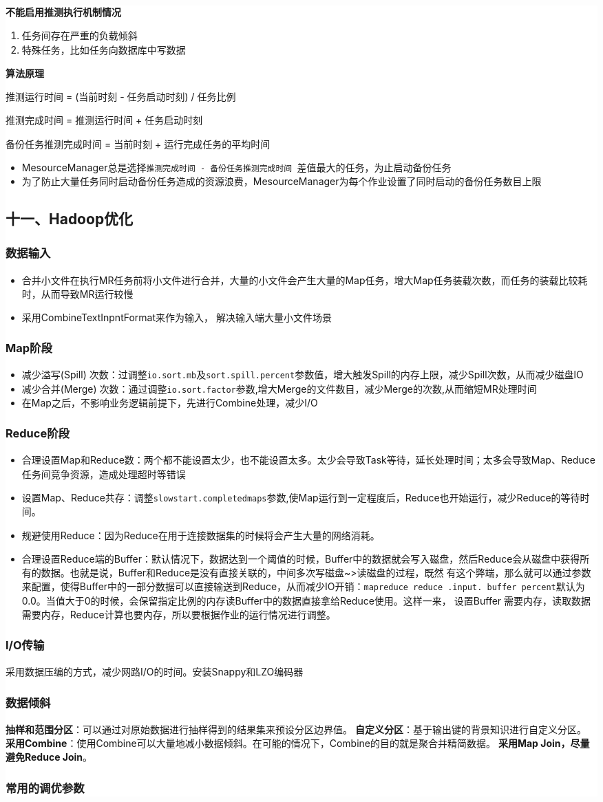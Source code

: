 **不能启用推测执行机制情况**

1. 任务间存在严重的负载倾斜
2. 特殊任务，比如任务向数据库中写数据

**算法原理**

推测运行时间 = (当前时刻 - 任务启动时刻) / 任务比例

推测完成时间 = 推测运行时间 + 任务启动时刻

备份任务推测完成时间 = 当前时刻 + 运行完成任务的平均时间

- MesourceManager总是选择`推测完成时间 - 备份任务推测完成时间 `差值最大的任务，为止启动备份任务
- 为了防止大量任务同时启动备份任务造成的资源浪费，MesourceManager为每个作业设置了同时启动的备份任务数目上限

## 十一、Hadoop优化

### 数据输入

- 合并小文件在执行MR任务前将小文件进行合并，大量的小文件会产生大量的Map任务，增大Map任务装载次数，而任务的装载比较耗时，从而导致MR运行较慢

- 采用CombineTextInpntFormat来作为输入， 解决输入端大量小文件场景

### Map阶段

- 减少溢写(Spill) 次数：过调整`io.sort.mb`及`sort.spill.percent`参数值，增大触发Spill的内存上限，减少Spill次数，从而减少磁盘lO
- 减少合并(Merge) 次数：通过调整`io.sort.factor`参数,增大Merge的文件数目，减少Merge的次数,从而缩短MR处理时间
- 在Map之后，不影响业务逻辑前提下，先进行Combine处理，减少I/O

### Reduce阶段

- 合理设置Map和Reduce数：两个都不能设置太少，也不能设置太多。太少会导致Task等待，延长处理时间；太多会导致Map、Reduce任务间竞争资源，造成处理超时等错误
- 设置Map、Reduce共存：调整`slowstart.completedmaps`参数,使Map运行到一定程度后，Reduce也开始运行，减少Reduce的等待时间。
- 规避使用Reduce：因为Reduce在用于连接数据集的时候将会产生大量的网络消耗。

- 合理设置Reduce端的Buffer：默认情况下，数据达到一个阈值的时候，Buffer中的数据就会写入磁盘，然后Reduce会从磁盘中获得所有的数据。也就是说，Buffer和Reduce是没有直接关联的，中间多次写磁盘~>读磁盘的过程，既然
    有这个弊端，那么就可以通过参数来配置，使得Buffer中的一部分数据可以直接输送到Reduce，从而减少IO开销：`mapreduce reduce .input. buffer percent`默认为0.0。当值大于0的时候，会保留指定比例的内存读Buffer中的数据直接拿给Reduce使用。这样一来， 设置Buffer 需要内存，读取数据需要内存，Reduce计算也要内存，所以要根据作业的运行情况进行调整。

### I/O传输

采用数据压编的方式，减少网路I/O的时间。安装Snappy和LZO编码器

### 数据倾斜

**抽样和范围分区**：可以通过对原始数据进行抽样得到的结果集来预设分区边界值。
**自定义分区**：基于输出键的背景知识进行自定义分区。
**采用Combine**：使用Combine可以大量地减小数据倾斜。在可能的情况下，Combine的目的就是聚合并精简数据。
**采用Map Join，尽量避免Reduce Join**。

### 常用的调优参数
